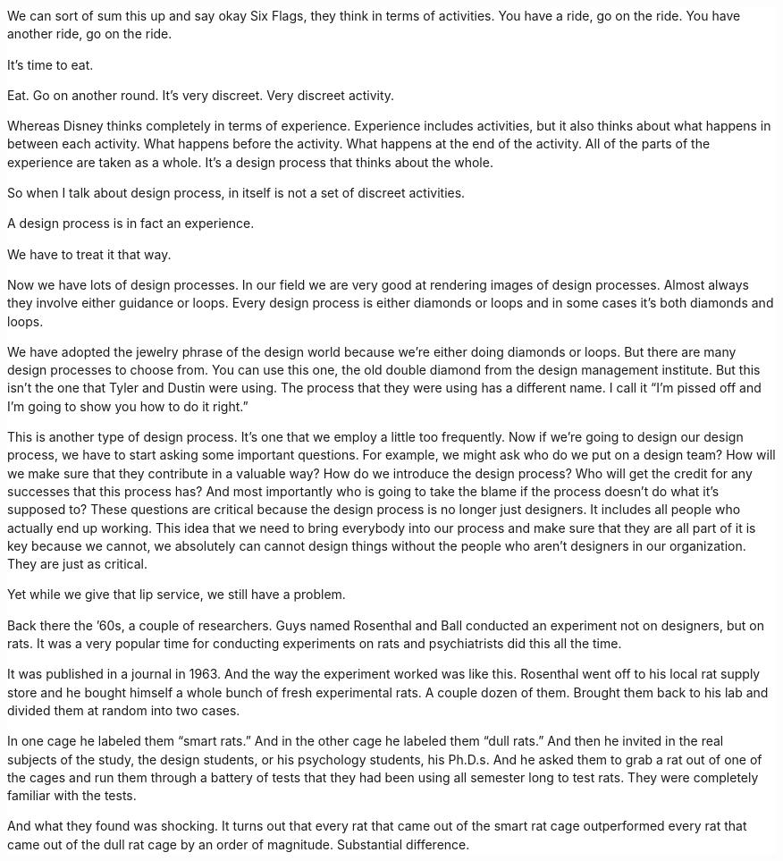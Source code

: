 We can sort of sum this up and say okay Six Flags, they think in terms of activities. You have a ride, go on the ride. You have another ride, go on the ride.

It&#8217;s time to eat.

Eat. Go on another round. It&#8217;s very discreet. Very discreet activity.

Whereas Disney thinks completely in terms of experience. Experience includes activities, but it also thinks about what happens in between each activity. What happens before the activity. What happens at the end of the activity. All of the parts of the experience are taken as a whole. It&#8217;s a design process that thinks about the whole. 

So when I talk about design process, in itself is not a set of discreet activities.

A design process is in fact an experience.

We have to treat it that way. 

Now we have lots of design processes. In our field we are very good at rendering images of design processes. Almost always they involve either guidance or loops. Every design process is either diamonds or loops and in some cases it&#8217;s both diamonds and loops.

We have adopted the jewelry phrase of the design world because we&#8217;re either doing diamonds or loops. But there are many design processes to choose from. You can use this one, the old double diamond from the design management institute. But this isn&#8217;t the one that Tyler and Dustin were using. The process that they were using has a different name. I call it &#8220;I&#8217;m pissed off and I&#8217;m going to show you how to do it right.&#8221;

This is another type of design process. It&#8217;s one that we employ a little too frequently. Now if we&#8217;re going to design our design process, we have to start asking some important questions. For example, we might ask who do we put on a design team? How will we make sure that they contribute in a valuable way? How do we introduce the design process? Who will get the credit for any successes that this process has? And most importantly who is going to take the blame if the process doesn&#8217;t do what it&#8217;s supposed to? These questions are critical because the design process is no longer just designers. It includes all people who actually end up working. This idea that we need to bring everybody into our process and make sure that they are all part of it is key because we cannot, we absolutely can cannot design things without the people who aren&#8217;t designers in our organization. They are just as critical. 

Yet while we give that lip service, we still have a problem. 

Back there the &#8217;60s, a couple of researchers. Guys named Rosenthal and Ball conducted an experiment not on designers, but on rats. It was a very popular time for conducting experiments on rats and psychiatrists did this all the time. 

It was published in a journal in 1963. And the way the experiment worked was like this. Rosenthal went off to his local rat supply store and he bought himself a whole bunch of fresh experimental rats. A couple dozen of them. Brought them back to his lab and divided them at random into two cases. 

In one cage he labeled them &#8220;smart rats.&#8221; And in the other cage he labeled them &#8220;dull rats.&#8221; And then he invited in the real subjects of the study, the design students, or his psychology students, his Ph.D.s. And he asked them to grab a rat out of one of the cages and run them through a battery of tests that they had been using all semester long to test rats. They were completely familiar with the tests.

And what they found was shocking. It turns out that every rat that came out of the smart rat cage outperformed every rat that came out of the dull rat cage by an order of magnitude. Substantial difference. 
